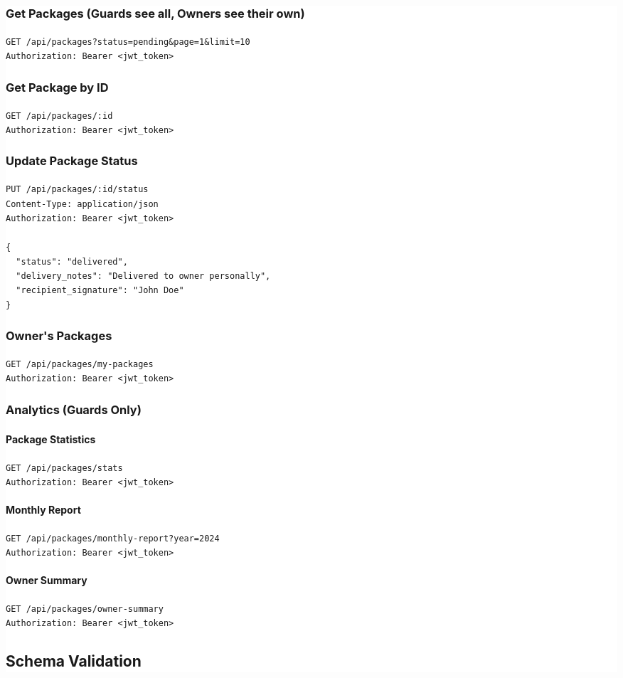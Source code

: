 ### Get Packages (Guards see all, Owners see their own)
```http
GET /api/packages?status=pending&page=1&limit=10
Authorization: Bearer <jwt_token>
```

### Get Package by ID
```http
GET /api/packages/:id
Authorization: Bearer <jwt_token>
```

### Update Package Status
```http
PUT /api/packages/:id/status
Content-Type: application/json
Authorization: Bearer <jwt_token>

{
  "status": "delivered",
  "delivery_notes": "Delivered to owner personally",
  "recipient_signature": "John Doe"
}
```

### Owner's Packages
```http
GET /api/packages/my-packages
Authorization: Bearer <jwt_token>
```

### Analytics (Guards Only)

#### Package Statistics
```http
GET /api/packages/stats
Authorization: Bearer <jwt_token>
```

#### Monthly Report
```http
GET /api/packages/monthly-report?year=2024
Authorization: Bearer <jwt_token>
```

#### Owner Summary
```http
GET /api/packages/owner-summary
Authorization: Bearer <jwt_token>
```

## Schema Validation

